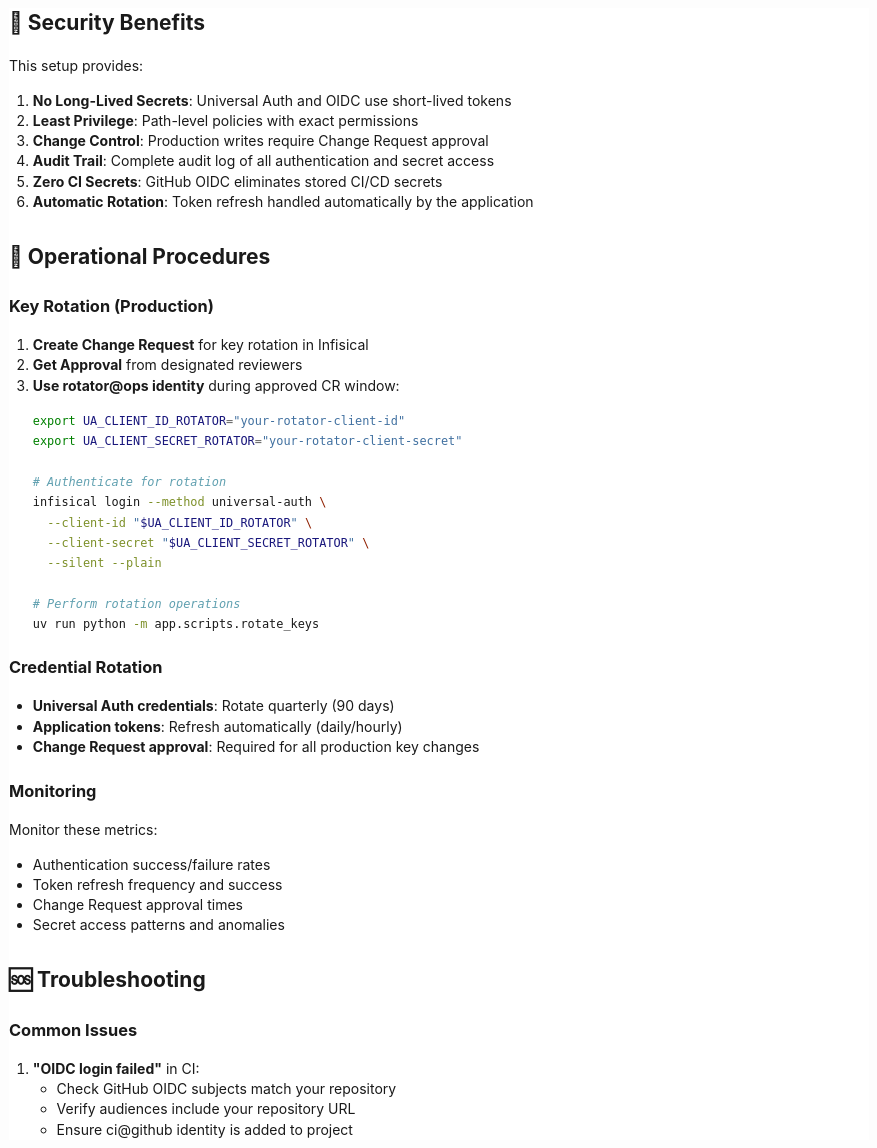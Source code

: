 ## 🔐 Security Benefits

This setup provides:

1. **No Long-Lived Secrets**: Universal Auth and OIDC use short-lived tokens
2. **Least Privilege**: Path-level policies with exact permissions
3. **Change Control**: Production writes require Change Request approval
4. **Audit Trail**: Complete audit log of all authentication and secret access
5. **Zero CI Secrets**: GitHub OIDC eliminates stored CI/CD secrets
6. **Automatic Rotation**: Token refresh handled automatically by the application

## 🔄 Operational Procedures

### Key Rotation (Production)

1. **Create Change Request** for key rotation in Infisical
2. **Get Approval** from designated reviewers
3. **Use rotator@ops identity** during approved CR window:
   ```bash
   export UA_CLIENT_ID_ROTATOR="your-rotator-client-id"
   export UA_CLIENT_SECRET_ROTATOR="your-rotator-client-secret"
   
   # Authenticate for rotation
   infisical login --method universal-auth \
     --client-id "$UA_CLIENT_ID_ROTATOR" \
     --client-secret "$UA_CLIENT_SECRET_ROTATOR" \
     --silent --plain
   
   # Perform rotation operations
   uv run python -m app.scripts.rotate_keys
   ```

### Credential Rotation

- **Universal Auth credentials**: Rotate quarterly (90 days)
- **Application tokens**: Refresh automatically (daily/hourly)
- **Change Request approval**: Required for all production key changes

### Monitoring

Monitor these metrics:
- Authentication success/failure rates
- Token refresh frequency and success
- Change Request approval times
- Secret access patterns and anomalies

## 🆘 Troubleshooting

### Common Issues

1. **"OIDC login failed"** in CI:
   - Check GitHub OIDC subjects match your repository
   - Verify audiences include your repository URL
   - Ensure ci@github identity is added to project
